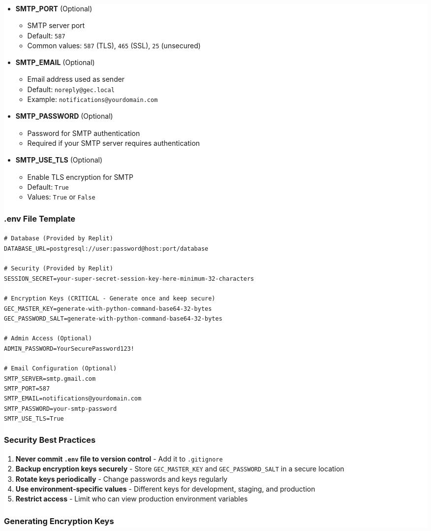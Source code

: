 - **SMTP_PORT** (Optional)
  - SMTP server port
  - Default: `587`
  - Common values: `587` (TLS), `465` (SSL), `25` (unsecured)

- **SMTP_EMAIL** (Optional)
  - Email address used as sender
  - Default: `noreply@gec.local`
  - Example: `notifications@yourdomain.com`

- **SMTP_PASSWORD** (Optional)
  - Password for SMTP authentication
  - Required if your SMTP server requires authentication

- **SMTP_USE_TLS** (Optional)
  - Enable TLS encryption for SMTP
  - Default: `True`
  - Values: `True` or `False`

### .env File Template

```env
# Database (Provided by Replit)
DATABASE_URL=postgresql://user:password@host:port/database

# Security (Provided by Replit)
SESSION_SECRET=your-super-secret-session-key-here-minimum-32-characters

# Encryption Keys (CRITICAL - Generate once and keep secure)
GEC_MASTER_KEY=generate-with-python-command-base64-32-bytes
GEC_PASSWORD_SALT=generate-with-python-command-base64-32-bytes

# Admin Access (Optional)
ADMIN_PASSWORD=YourSecurePassword123!

# Email Configuration (Optional)
SMTP_SERVER=smtp.gmail.com
SMTP_PORT=587
SMTP_EMAIL=notifications@yourdomain.com
SMTP_PASSWORD=your-smtp-password
SMTP_USE_TLS=True
```

### Security Best Practices

1. **Never commit `.env` file to version control** - Add it to `.gitignore`
2. **Backup encryption keys securely** - Store `GEC_MASTER_KEY` and `GEC_PASSWORD_SALT` in a secure location
3. **Rotate keys periodically** - Change passwords and keys regularly
4. **Use environment-specific values** - Different keys for development, staging, and production
5. **Restrict access** - Limit who can view production environment variables

### Generating Encryption Keys
